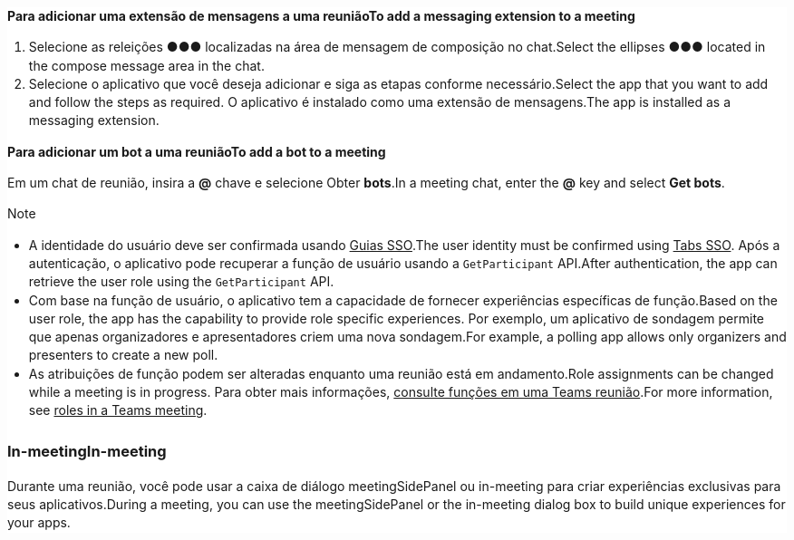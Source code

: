 <span data-ttu-id="fd5b6-161">**Para adicionar uma extensão de mensagens a uma reunião**</span><span class="sxs-lookup"><span data-stu-id="fd5b6-161">**To add a messaging extension to a meeting**</span></span>

1. <span data-ttu-id="fd5b6-162">Selecione as releições &#x25CF;&#x25CF;&#x25CF; localizadas na área de mensagem de composição no chat.</span><span class="sxs-lookup"><span data-stu-id="fd5b6-162">Select the ellipses &#x25CF;&#x25CF;&#x25CF; located in the compose message area in the chat.</span></span>
1. <span data-ttu-id="fd5b6-163">Selecione o aplicativo que você deseja adicionar e siga as etapas conforme necessário.</span><span class="sxs-lookup"><span data-stu-id="fd5b6-163">Select the app that you want to add and follow the steps as required.</span></span> <span data-ttu-id="fd5b6-164">O aplicativo é instalado como uma extensão de mensagens.</span><span class="sxs-lookup"><span data-stu-id="fd5b6-164">The app is installed as a messaging extension.</span></span>

<span data-ttu-id="fd5b6-165">**Para adicionar um bot a uma reunião**</span><span class="sxs-lookup"><span data-stu-id="fd5b6-165">**To add a bot to a meeting**</span></span>

<span data-ttu-id="fd5b6-166">Em um chat de reunião, insira a **@** chave e selecione Obter **bots**.</span><span class="sxs-lookup"><span data-stu-id="fd5b6-166">In a meeting chat, enter the **@** key and select **Get bots**.</span></span>

> [!NOTE]
> * <span data-ttu-id="fd5b6-167">A identidade do usuário deve ser confirmada usando [Guias SSO](../tabs/how-to/authentication/auth-aad-sso.md).</span><span class="sxs-lookup"><span data-stu-id="fd5b6-167">The user identity must be confirmed using [Tabs SSO](../tabs/how-to/authentication/auth-aad-sso.md).</span></span> <span data-ttu-id="fd5b6-168">Após a autenticação, o aplicativo pode recuperar a função de usuário usando a `GetParticipant` API.</span><span class="sxs-lookup"><span data-stu-id="fd5b6-168">After authentication, the app can retrieve the user role using the `GetParticipant` API.</span></span>
> * <span data-ttu-id="fd5b6-169">Com base na função de usuário, o aplicativo tem a capacidade de fornecer experiências específicas de função.</span><span class="sxs-lookup"><span data-stu-id="fd5b6-169">Based on the user role, the app has the capability to provide role specific experiences.</span></span> <span data-ttu-id="fd5b6-170">Por exemplo, um aplicativo de sondagem permite que apenas organizadores e apresentadores criem uma nova sondagem.</span><span class="sxs-lookup"><span data-stu-id="fd5b6-170">For example, a polling app allows only organizers and presenters to create a new poll.</span></span>
> * <span data-ttu-id="fd5b6-171">As atribuições de função podem ser alteradas enquanto uma reunião está em andamento.</span><span class="sxs-lookup"><span data-stu-id="fd5b6-171">Role assignments can be changed while a meeting is in progress.</span></span> <span data-ttu-id="fd5b6-172">Para obter mais informações, [consulte funções em uma Teams reunião](https://support.microsoft.com/office/roles-in-a-teams-meeting-c16fa7d0-1666-4dde-8686-0a0bfe16e019).</span><span class="sxs-lookup"><span data-stu-id="fd5b6-172">For more information, see [roles in a Teams meeting](https://support.microsoft.com/office/roles-in-a-teams-meeting-c16fa7d0-1666-4dde-8686-0a0bfe16e019).</span></span>

### <a name="in-meeting"></a><span data-ttu-id="fd5b6-173">In-meeting</span><span class="sxs-lookup"><span data-stu-id="fd5b6-173">In-meeting</span></span>

<span data-ttu-id="fd5b6-174">Durante uma reunião, você pode usar a caixa de diálogo meetingSidePanel ou in-meeting para criar experiências exclusivas para seus aplicativos.</span><span class="sxs-lookup"><span data-stu-id="fd5b6-174">During a meeting, you can use the meetingSidePanel or the in-meeting dialog box to build unique experiences for your apps.</span></span>
